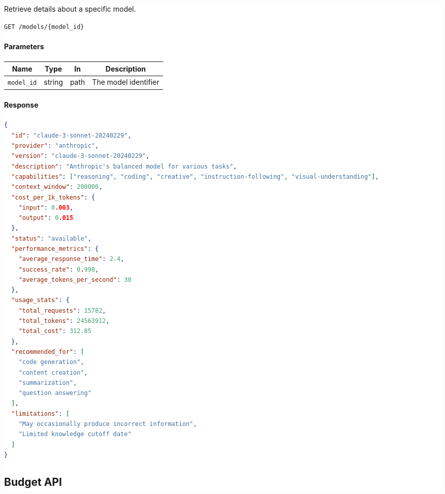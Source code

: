 Retrieve details about a specific model.

```
GET /models/{model_id}
```

#### Parameters

| Name | Type | In | Description |
|------|------|----|------------|
| `model_id` | string | path | The model identifier |

#### Response

```json
{
  "id": "claude-3-sonnet-20240229",
  "provider": "anthropic",
  "version": "claude-3-sonnet-20240229",
  "description": "Anthropic's balanced model for various tasks",
  "capabilities": ["reasoning", "coding", "creative", "instruction-following", "visual-understanding"],
  "context_window": 200000,
  "cost_per_1k_tokens": {
    "input": 0.003,
    "output": 0.015
  },
  "status": "available",
  "performance_metrics": {
    "average_response_time": 2.4,
    "success_rate": 0.998,
    "average_tokens_per_second": 30
  },
  "usage_stats": {
    "total_requests": 15782,
    "total_tokens": 24563912,
    "total_cost": 312.85
  },
  "recommended_for": [
    "code generation",
    "content creation",
    "summarization",
    "question answering"
  ],
  "limitations": [
    "May occasionally produce incorrect information",
    "Limited knowledge cutoff date"
  ]
}
```

## Budget API

